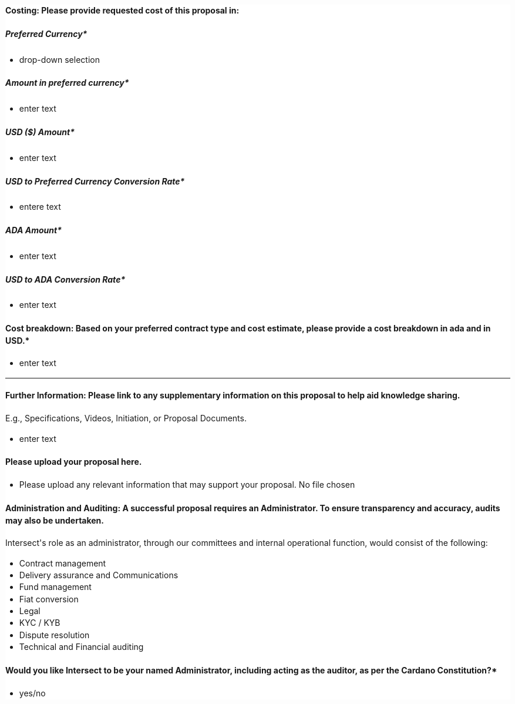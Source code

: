 #### Costing: Please provide requested cost of this proposal in:
##### Preferred Currency*
- drop-down selection

##### Amount in preferred currency*
- enter text

##### USD ($) Amount*
- enter text

##### USD to Preferred Currency Conversion Rate*
- entere text

##### ADA Amount*
- enter text

##### USD to ADA Conversion Rate*
- enter text

#### Cost breakdown: Based on your preferred contract type and cost estimate, please provide a cost breakdown in ada and in USD.*
- enter text

---

#### Further Information: Please link to any supplementary information on this proposal to help aid knowledge sharing.
E.g., Specifications, Videos, Initiation, or Proposal Documents.
- enter text

#### Please upload your proposal here.
- Please upload any relevant information that may support your proposal.
No file chosen

#### Administration and Auditing: A successful proposal requires an Administrator. To ensure transparency and accuracy, audits may also be undertaken.
Intersect's role as an administrator, through our committees and internal operational function, would consist of the following:
- Contract management 
- Delivery assurance and Communications 
- Fund management 
- Fiat conversion 
- Legal
- KYC / KYB
- Dispute resolution 
- Technical and Financial auditing

#### Would you like Intersect to be your named Administrator, including acting as the auditor, as per the Cardano Constitution?*
- yes/no
